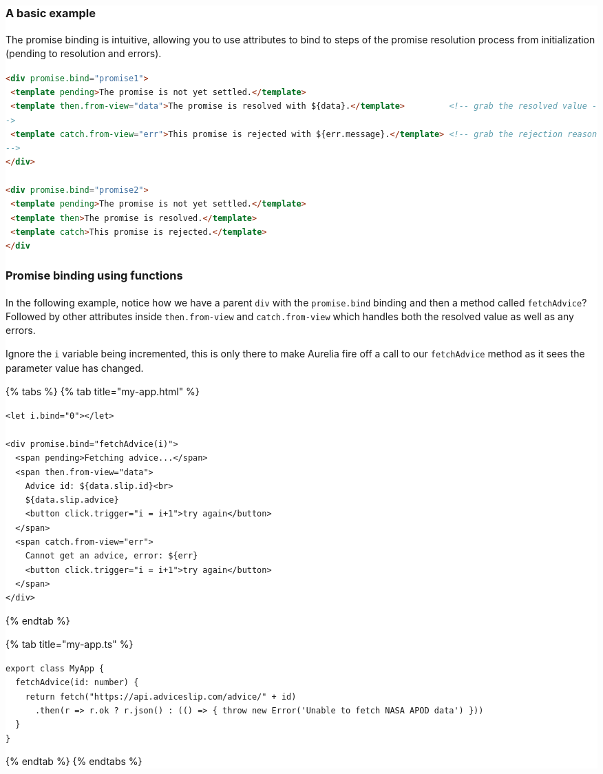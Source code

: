 ### A basic example

The promise binding is intuitive, allowing you to use attributes to bind to steps of the promise resolution process from initialization (pending to resolution and errors).

```html
<div promise.bind="promise1">
 <template pending>The promise is not yet settled.</template>
 <template then.from-view="data">The promise is resolved with ${data}.</template>         <!-- grab the resolved value -->
 <template catch.from-view="err">This promise is rejected with ${err.message}.</template> <!-- grab the rejection reason -->
</div>

<div promise.bind="promise2">
 <template pending>The promise is not yet settled.</template>
 <template then>The promise is resolved.</template>
 <template catch>This promise is rejected.</template>
</div
```

### Promise binding using functions

In the following example, notice how we have a parent `div` with the `promise.bind` binding and then a method called `fetchAdvice`? Followed by other attributes inside `then.from-view` and `catch.from-view` which handles both the resolved value as well as any errors.

Ignore the `i` variable being incremented, this is only there to make Aurelia fire off a call to our `fetchAdvice` method as it sees the parameter value has changed.

{% tabs %}
{% tab title="my-app.html" %}
```markup
<let i.bind="0"></let>

<div promise.bind="fetchAdvice(i)">
  <span pending>Fetching advice...</span>
  <span then.from-view="data">
    Advice id: ${data.slip.id}<br>
    ${data.slip.advice}
    <button click.trigger="i = i+1">try again</button>
  </span>
  <span catch.from-view="err">
    Cannot get an advice, error: ${err}
    <button click.trigger="i = i+1">try again</button>
  </span>
</div>
```
{% endtab %}

{% tab title="my-app.ts" %}
```
export class MyApp {
  fetchAdvice(id: number) {
    return fetch("https://api.adviceslip.com/advice/" + id)
      .then(r => r.ok ? r.json() : (() => { throw new Error('Unable to fetch NASA APOD data') }))
  }
}
```
{% endtab %}
{% endtabs %}
